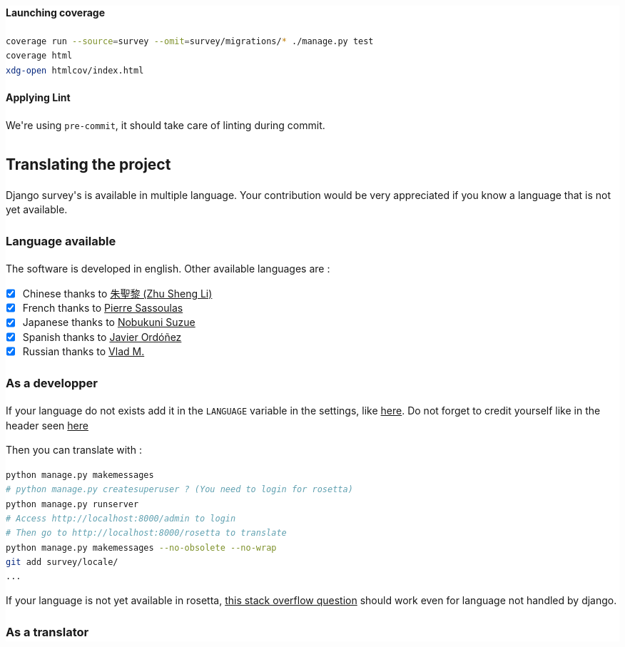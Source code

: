 #### Launching coverage

~~~~bash
coverage run --source=survey --omit=survey/migrations/* ./manage.py test
coverage html
xdg-open htmlcov/index.html
~~~~

#### Applying Lint

We're using `pre-commit`, it should take care of linting during commit.

## Translating the project

Django survey's is available in multiple language.
Your contribution would be very appreciated if you
know a language that is not yet available.

### Language available

The software is developed in english. Other available languages are :

* [x] Chinese thanks to [朱聖黎 (Zhu Sheng Li)](https://github.com/digglife/)
* [x] French thanks to [Pierre Sassoulas](https://github.com/Pierre-Sassoulas/)
* [x] Japanese thanks to [Nobukuni Suzue](https://github.com/nsuzue/)
* [x] Spanish thanks to [Javier Ordóñez](https://github.com/ordonja/)
* [x] Russian thanks to [Vlad M.](https://github.com/manchos/)

### As a developper

If your language do not exists add it in the `LANGUAGE` variable in the
settings, like [here](https://github.com/Pierre-Sassoulas/django-survey/commit/ee3bdba26c303ad12fc4584938e724b39223faa9#diff-bdf3ecebd8379ca98cc89e545fc90899).
Do not forget to credit yourself like in the header seen
[here](https://github.com/Pierre-Sassoulas/django-zxcvbn-password-validator/commit/274d7c9b27268a0455f80ea518c452532b970ea4#diff-8015f170326f20998060314fda9b92b1)

Then you can translate with :

~~~~bash
python manage.py makemessages
# python manage.py createsuperuser ? (You need to login for rosetta)
python manage.py runserver
# Access http://localhost:8000/admin to login
# Then go to http://localhost:8000/rosetta to translate
python manage.py makemessages --no-obsolete --no-wrap
git add survey/locale/
...
~~~~

If your language is not yet available in rosetta,
[this stack overflow question](https://stackoverflow.com/questions/12946830/)
should work even for language not handled by django.

### As a translator
